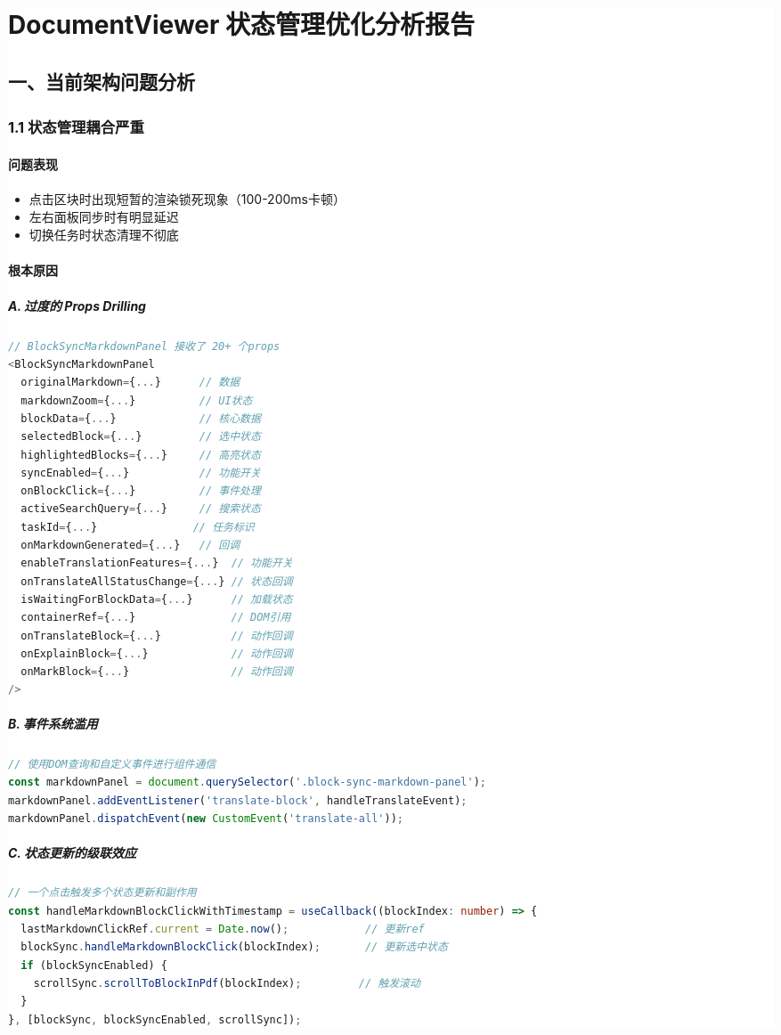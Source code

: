 # DocumentViewer 状态管理优化分析报告

## 一、当前架构问题分析

### 1.1 状态管理耦合严重

#### 问题表现
- 点击区块时出现短暂的渲染锁死现象（100-200ms卡顿）
- 左右面板同步时有明显延迟
- 切换任务时状态清理不彻底

#### 根本原因

##### A. 过度的 Props Drilling
```typescript
// BlockSyncMarkdownPanel 接收了 20+ 个props
<BlockSyncMarkdownPanel 
  originalMarkdown={...}      // 数据
  markdownZoom={...}          // UI状态
  blockData={...}             // 核心数据
  selectedBlock={...}         // 选中状态
  highlightedBlocks={...}     // 高亮状态
  syncEnabled={...}           // 功能开关
  onBlockClick={...}          // 事件处理
  activeSearchQuery={...}     // 搜索状态
  taskId={...}               // 任务标识
  onMarkdownGenerated={...}   // 回调
  enableTranslationFeatures={...}  // 功能开关
  onTranslateAllStatusChange={...} // 状态回调
  isWaitingForBlockData={...}      // 加载状态
  containerRef={...}               // DOM引用
  onTranslateBlock={...}           // 动作回调
  onExplainBlock={...}             // 动作回调
  onMarkBlock={...}                // 动作回调
/>
```

##### B. 事件系统滥用
```typescript
// 使用DOM查询和自定义事件进行组件通信
const markdownPanel = document.querySelector('.block-sync-markdown-panel');
markdownPanel.addEventListener('translate-block', handleTranslateEvent);
markdownPanel.dispatchEvent(new CustomEvent('translate-all'));
```

##### C. 状态更新的级联效应
```typescript
// 一个点击触发多个状态更新和副作用
const handleMarkdownBlockClickWithTimestamp = useCallback((blockIndex: number) => {
  lastMarkdownClickRef.current = Date.now();            // 更新ref
  blockSync.handleMarkdownBlockClick(blockIndex);       // 更新选中状态
  if (blockSyncEnabled) {
    scrollSync.scrollToBlockInPdf(blockIndex);         // 触发滚动
  }
}, [blockSync, blockSyncEnabled, scrollSync]);
```
